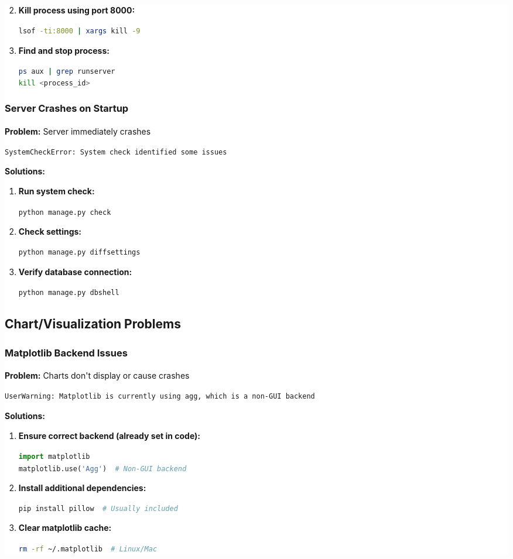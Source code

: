 2. **Kill process using port 8000:**
   ```bash
   lsof -ti:8000 | xargs kill -9
   ```

3. **Find and stop process:**
   ```bash
   ps aux | grep runserver
   kill <process_id>
   ```

### Server Crashes on Startup

**Problem:** Server immediately crashes
```
SystemCheckError: System check identified some issues
```

**Solutions:**
1. **Run system check:**
   ```bash
   python manage.py check
   ```

2. **Check settings:**
   ```bash
   python manage.py diffsettings
   ```

3. **Verify database connection:**
   ```bash
   python manage.py dbshell
   ```

## Chart/Visualization Problems

### Matplotlib Backend Issues

**Problem:** Charts don't display or cause crashes
```
UserWarning: Matplotlib is currently using agg, which is a non-GUI backend
```

**Solutions:**
1. **Ensure correct backend (already set in code):**
   ```python
   import matplotlib
   matplotlib.use('Agg')  # Non-GUI backend
   ```

2. **Install additional dependencies:**
   ```bash
   pip install pillow  # Usually included
   ```

3. **Clear matplotlib cache:**
   ```bash
   rm -rf ~/.matplotlib  # Linux/Mac
   ```
